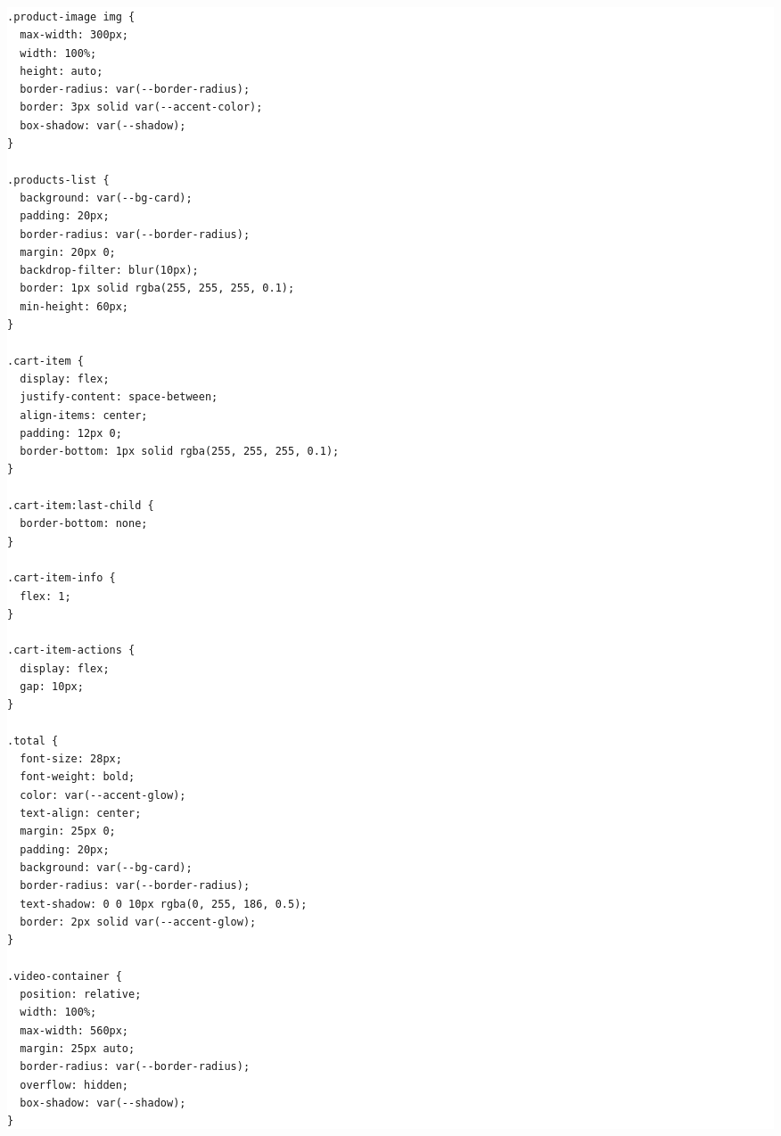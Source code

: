     .product-image img {
      max-width: 300px;
      width: 100%;
      height: auto;
      border-radius: var(--border-radius);
      border: 3px solid var(--accent-color);
      box-shadow: var(--shadow);
    }

    .products-list {
      background: var(--bg-card);
      padding: 20px;
      border-radius: var(--border-radius);
      margin: 20px 0;
      backdrop-filter: blur(10px);
      border: 1px solid rgba(255, 255, 255, 0.1);
      min-height: 60px;
    }

    .cart-item {
      display: flex;
      justify-content: space-between;
      align-items: center;
      padding: 12px 0;
      border-bottom: 1px solid rgba(255, 255, 255, 0.1);
    }

    .cart-item:last-child {
      border-bottom: none;
    }

    .cart-item-info {
      flex: 1;
    }

    .cart-item-actions {
      display: flex;
      gap: 10px;
    }

    .total {
      font-size: 28px;
      font-weight: bold;
      color: var(--accent-glow);
      text-align: center;
      margin: 25px 0;
      padding: 20px;
      background: var(--bg-card);
      border-radius: var(--border-radius);
      text-shadow: 0 0 10px rgba(0, 255, 186, 0.5);
      border: 2px solid var(--accent-glow);
    }

    .video-container {
      position: relative;
      width: 100%;
      max-width: 560px;
      margin: 25px auto;
      border-radius: var(--border-radius);
      overflow: hidden;
      box-shadow: var(--shadow);
    }
